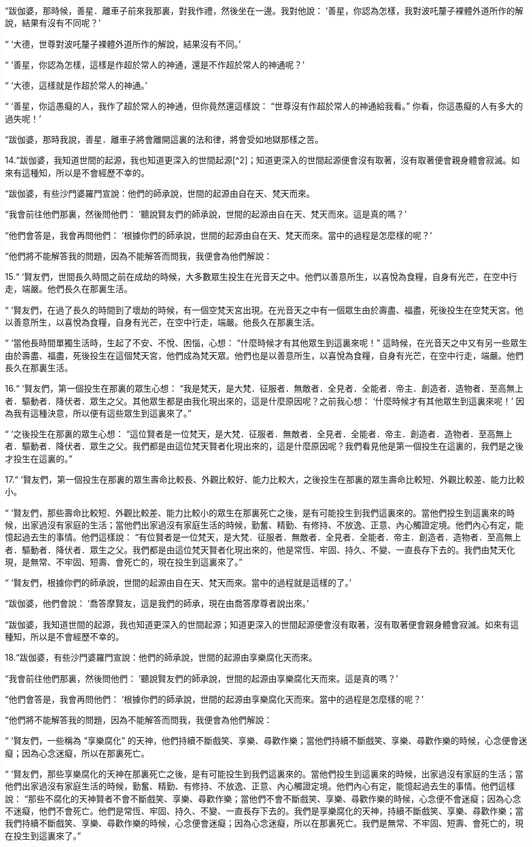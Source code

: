 “跋伽婆，那時候，善星．離車子前來我那裏，對我作禮，然後坐在一邊。我對他說： ‘善星，你認為怎樣，我對波吒釐子裸體外道所作的解說，結果有沒有不同呢？’

“ ‘大德，世尊對波吒釐子裸體外道所作的解說，結果沒有不同。’

“ ‘善星，你認為怎樣，這樣是作超於常人的神通，還是不作超於常人的神通呢？’

“ ‘大德，這樣就是作超於常人的神通。’

“ ‘善星，你這愚癡的人，我作了超於常人的神通，但你竟然還這樣說： “世尊沒有作超於常人的神通給我看。” 你看，你這愚癡的人有多大的過失呢！’

“跋伽婆，那時我說，善星．離車子將會離開這裏的法和律，將會受如地獄那樣之苦。

14.“跋伽婆，我知道世間的起源，我也知道更深入的世間起源[^2]；知道更深入的世間起源便會沒有取著，沒有取著便會親身體會寂滅。如來有這種知，所以是不會經歷不幸的。

“跋伽婆，有些沙門婆羅門宣說：他們的師承說，世間的起源由自在天、梵天而來。

“我會前往他們那裏，然後問他們： ‘聽說賢友們的師承說，世間的起源由自在天、梵天而來。這是真的嗎？’

“他們會答是，我會再問他們： ‘根據你們的師承說，世間的起源由自在天、梵天而來。當中的過程是怎麼樣的呢？’

“他們將不能解答我的問題，因為不能解答而問我，我便會為他們解說：

15.“ ‘賢友們，世間長久時間之前在成劫的時候，大多數眾生投生在光音天之中。他們以善意所生，以喜悅為食糧，自身有光芒，在空中行走，端嚴。他們長久在那裏生活。

“ ‘賢友們，在過了長久的時間到了壞劫的時候，有一個空梵天宮出現。在光音天之中有一個眾生由於壽盡、福盡，死後投生在空梵天宮。他以善意所生，以喜悅為食糧，自身有光芒，在空中行走，端嚴。他長久在那裏生活。

“ ‘當他長時間單獨生活時，生起了不安、不悅、困惱，心想： “什麼時候才有其他眾生到這裏來呢！” 這時候，在光音天之中又有另一些眾生由於壽盡、福盡，死後投生在這個梵天宮，他們成為梵天眾。他們也是以善意所生，以喜悅為食糧，自身有光芒，在空中行走，端嚴。他們長久在那裏生活。

16.“ ‘賢友們，第一個投生在那裏的眾生心想： “我是梵天，是大梵．征服者．無敵者．全見者．全能者．帝主．創造者．造物者．至高無上者．驅動者．降伏者．眾生之父。其他眾生都是由我化現出來的，這是什麼原因呢？之前我心想： ‘什麼時候才有其他眾生到這裏來呢！’ 因為我有這種決意，所以便有這些眾生到這裏來了。”

“ ‘之後投生在那裏的眾生心想： “這位賢者是一位梵天，是大梵．征服者．無敵者．全見者．全能者．帝主．創造者．造物者．至高無上者．驅動者．降伏者．眾生之父。我們都是由這位梵天賢者化現出來的，這是什麼原因呢？我們看見他是第一個投生在這裏的，我們是之後才投生在這裏的。”

17.“ ‘賢友們，第一個投生在那裏的眾生壽命比較長、外觀比較好、能力比較大，之後投生在那裏的眾生壽命比較短、外觀比較差、能力比較小。

“ ‘賢友們，那些壽命比較短、外觀比較差、能力比較小的眾生在那裏死亡之後，是有可能投生到我們這裏來的。當他們投生到這裏來的時候，出家過沒有家庭的生活；當他們出家過沒有家庭生活的時候，勤奮、精勤、有修持、不放逸、正意、內心觸證定境。他們內心有定，能憶起過去生的事情。他們這樣說： “有位賢者是一位梵天，是大梵．征服者．無敵者．全見者．全能者．帝主．創造者．造物者．至高無上者．驅動者．降伏者．眾生之父。我們都是由這位梵天賢者化現出來的，他是常恆、牢固、持久、不變、一直長存下去的。我們由梵天化現，是無常、不牢固、短壽、會死亡的，現在投生到這裏來了。”

“ ‘賢友們，根據你們的師承說，世間的起源由自在天、梵天而來。當中的過程就是這樣的了。’

“跋伽婆，他們會說： ‘喬答摩賢友，這是我們的師承，現在由喬答摩尊者說出來。’

“跋伽婆，我知道世間的起源，我也知道更深入的世間起源；知道更深入的世間起源便會沒有取著，沒有取著便會親身體會寂滅。如來有這種知，所以是不會經歷不幸的。

18.“跋伽婆，有些沙門婆羅門宣說：他們的師承說，世間的起源由享樂腐化天而來。

“我會前往他們那裏，然後問他們： ‘聽說賢友們的師承說，世間的起源由享樂腐化天而來。這是真的嗎？’

“他們會答是，我會再問他們： ‘根據你們的師承說，世間的起源由享樂腐化天而來。當中的過程是怎麼樣的呢？’

“他們將不能解答我的問題，因為不能解答而問我，我便會為他們解說：

“ ‘賢友們，一些稱為 “享樂腐化” 的天神，他們持續不斷戲笑、享樂、尋歡作樂；當他們持續不斷戲笑、享樂、尋歡作樂的時候，心念便會迷癡；因為心念迷癡，所以在那裏死亡。

“ ‘賢友們，那些享樂腐化的天神在那裏死亡之後，是有可能投生到我們這裏來的。當他們投生到這裏來的時候，出家過沒有家庭的生活；當他們出家過沒有家庭生活的時候，勤奮、精勤、有修持、不放逸、正意、內心觸證定境。他們內心有定，能憶起過去生的事情。他們這樣說： “那些不腐化的天神賢者不會不斷戲笑、享樂、尋歡作樂；當他們不會不斷戲笑、享樂、尋歡作樂的時候，心念便不會迷癡；因為心念不迷癡，他們不會死亡。他們是常恆、牢固、持久、不變、一直長存下去的。我們是享樂腐化的天神，持續不斷戲笑、享樂、尋歡作樂；當我們持續不斷戲笑、享樂、尋歡作樂的時候，心念便會迷癡；因為心念迷癡，所以在那裏死亡。我們是無常、不牢固、短壽、會死亡的，現在投生到這裏來了。”
